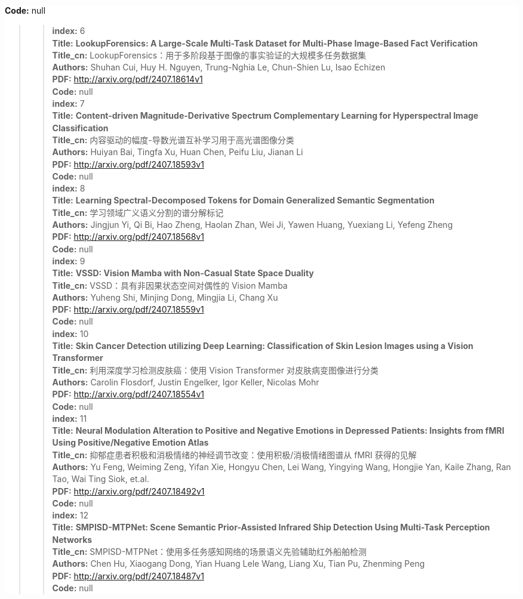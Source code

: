 **Code:** null<br />
>>**index:** 6<br />
**Title:** **LookupForensics: A Large-Scale Multi-Task Dataset for Multi-Phase Image-Based Fact Verification**<br />
**Title_cn:** LookupForensics：用于多阶段基于图像的事实验证的大规模多任务数据集<br />
**Authors:** Shuhan Cui, Huy H. Nguyen, Trung-Nghia Le, Chun-Shien Lu, Isao Echizen<br />
**PDF:** <http://arxiv.org/pdf/2407.18614v1><br />
**Code:** null<br />
>>**index:** 7<br />
**Title:** **Content-driven Magnitude-Derivative Spectrum Complementary Learning for Hyperspectral Image Classification**<br />
**Title_cn:** 内容驱动的幅度-导数光谱互补学习用于高光谱图像分类<br />
**Authors:** Huiyan Bai, Tingfa Xu, Huan Chen, Peifu Liu, Jianan Li<br />
**PDF:** <http://arxiv.org/pdf/2407.18593v1><br />
**Code:** null<br />
>>**index:** 8<br />
**Title:** **Learning Spectral-Decomposed Tokens for Domain Generalized Semantic Segmentation**<br />
**Title_cn:** 学习领域广义语义分割的谱分解标记<br />
**Authors:** Jingjun Yi, Qi Bi, Hao Zheng, Haolan Zhan, Wei Ji, Yawen Huang, Yuexiang Li, Yefeng Zheng<br />
**PDF:** <http://arxiv.org/pdf/2407.18568v1><br />
**Code:** null<br />
>>**index:** 9<br />
**Title:** **VSSD: Vision Mamba with Non-Casual State Space Duality**<br />
**Title_cn:** VSSD：具有非因果状态空间对偶性的 Vision Mamba<br />
**Authors:** Yuheng Shi, Minjing Dong, Mingjia Li, Chang Xu<br />
**PDF:** <http://arxiv.org/pdf/2407.18559v1><br />
**Code:** null<br />
>>**index:** 10<br />
**Title:** **Skin Cancer Detection utilizing Deep Learning: Classification of Skin Lesion Images using a Vision Transformer**<br />
**Title_cn:** 利用深度学习检测皮肤癌：使用 Vision Transformer 对皮肤病变图像进行分类<br />
**Authors:** Carolin Flosdorf, Justin Engelker, Igor Keller, Nicolas Mohr<br />
**PDF:** <http://arxiv.org/pdf/2407.18554v1><br />
**Code:** null<br />
>>**index:** 11<br />
**Title:** **Neural Modulation Alteration to Positive and Negative Emotions in Depressed Patients: Insights from fMRI Using Positive/Negative Emotion Atlas**<br />
**Title_cn:** 抑郁症患者积极和消极情绪的神经调节改变：使用积极/消极情绪图谱从 fMRI 获得的见解<br />
**Authors:** Yu Feng, Weiming Zeng, Yifan Xie, Hongyu Chen, Lei Wang, Yingying Wang, Hongjie Yan, Kaile Zhang, Ran Tao, Wai Ting Siok, et.al.<br />
**PDF:** <http://arxiv.org/pdf/2407.18492v1><br />
**Code:** null<br />
>>**index:** 12<br />
**Title:** **SMPISD-MTPNet: Scene Semantic Prior-Assisted Infrared Ship Detection Using Multi-Task Perception Networks**<br />
**Title_cn:** SMPISD-MTPNet：使用多任务感知网络的场景语义先验辅助红外船舶检测<br />
**Authors:** Chen Hu, Xiaogang Dong, Yian Huang Lele Wang, Liang Xu, Tian Pu, Zhenming Peng<br />
**PDF:** <http://arxiv.org/pdf/2407.18487v1><br />
**Code:** null<br />

